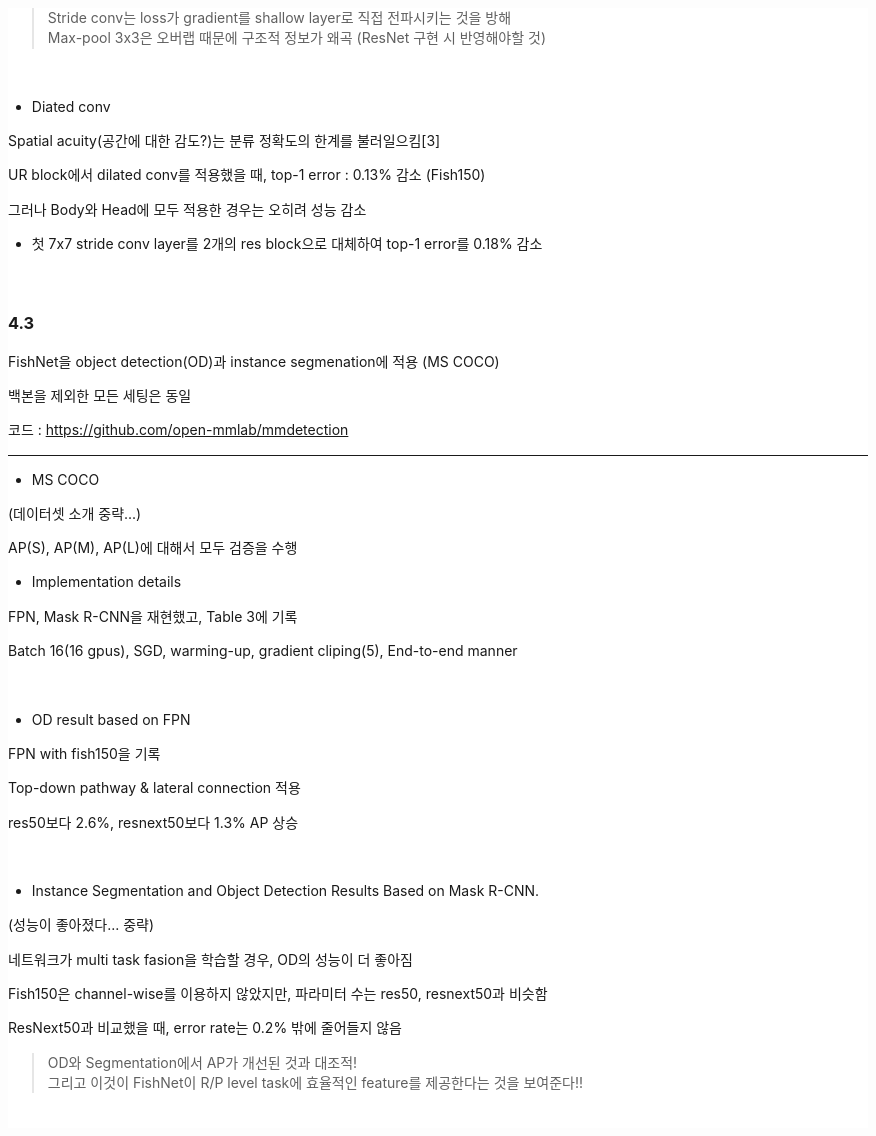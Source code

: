 > Stride conv는 loss가 gradient를 shallow layer로 직접 전파시키는 것을 방해 <br/>
> Max-pool 3x3은 오버랩 때문에 구조적 정보가 왜곡 (ResNet 구현 시 반영해야할 것)

<br/>

* Diated conv

Spatial acuity(공간에 대한 감도?)는 분류 정확도의 한계를 불러일으킴[3]

UR block에서 dilated conv를 적용했을 때, top-1 error : 0.13% 감소 (Fish150)

그러나 Body와 Head에 모두 적용한 경우는 오히려 성능 감소

+ 첫 7x7 stride conv layer를 2개의 res block으로 대체하여 top-1 error를 0.18% 감소

<br/>

### 4.3

FishNet을 object detection(OD)과 instance segmenation에 적용 (MS COCO)

백본을 제외한 모든 세팅은 동일

코드 : https://github.com/open-mmlab/mmdetection

---
* MS COCO

(데이터셋 소개 중략...)

AP(S), AP(M), AP(L)에 대해서 모두 검증을 수행

* Implementation details

FPN, Mask R-CNN을 재현했고, Table 3에 기록

Batch 16(16 gpus), SGD, warming-up, gradient cliping(5), End-to-end manner

<br/>

* OD result based on FPN

FPN with fish150을 기록

Top-down pathway & lateral connection 적용

res50보다 2.6%, resnext50보다 1.3% AP 상승

<br/>

* Instance Segmentation and Object Detection Results Based on Mask R-CNN.

(성능이 좋아졌다... 중략)

네트워크가 multi task fasion을 학습할 경우, OD의 성능이 더 좋아짐

Fish150은 channel-wise를 이용하지 않았지만, 파라미터 수는 res50, resnext50과 비슷함

ResNext50과 비교했을 때, error rate는 0.2% 밖에 줄어들지 않음

> OD와 Segmentation에서 AP가 개선된 것과 대조적!<br/>
> 그리고 이것이 FishNet이 R/P level task에 효율적인 feature를 제공한다는 것을 보여준다!!

<br/>
